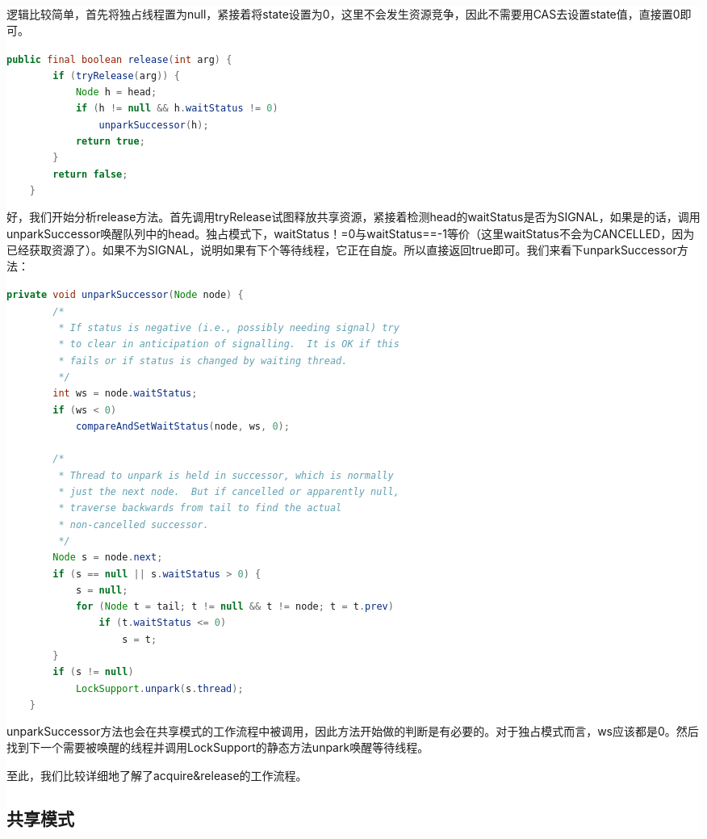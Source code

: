 逻辑比较简单，首先将独占线程置为null，紧接着将state设置为0，这里不会发生资源竞争，因此不需要用CAS去设置state值，直接置0即可。

```java
public final boolean release(int arg) {
        if (tryRelease(arg)) {
            Node h = head;
            if (h != null && h.waitStatus != 0)
                unparkSuccessor(h);
            return true;
        }
        return false;
    }
```

好，我们开始分析release方法。首先调用tryRelease试图释放共享资源，紧接着检测head的waitStatus是否为SIGNAL，如果是的话，调用unparkSuccessor唤醒队列中的head。独占模式下，waitStatus！=0与waitStatus==-1等价（这里waitStatus不会为CANCELLED，因为已经获取资源了）。如果不为SIGNAL，说明如果有下个等待线程，它正在自旋。所以直接返回true即可。我们来看下unparkSuccessor方法：

```java
private void unparkSuccessor(Node node) {
        /*
         * If status is negative (i.e., possibly needing signal) try
         * to clear in anticipation of signalling.  It is OK if this
         * fails or if status is changed by waiting thread.
         */
        int ws = node.waitStatus;
        if (ws < 0)
            compareAndSetWaitStatus(node, ws, 0);

        /*
         * Thread to unpark is held in successor, which is normally
         * just the next node.  But if cancelled or apparently null,
         * traverse backwards from tail to find the actual
         * non-cancelled successor.
         */
        Node s = node.next;
        if (s == null || s.waitStatus > 0) {
            s = null;
            for (Node t = tail; t != null && t != node; t = t.prev)
                if (t.waitStatus <= 0)
                    s = t;
        }
        if (s != null)
            LockSupport.unpark(s.thread);
    }
```

unparkSuccessor方法也会在共享模式的工作流程中被调用，因此方法开始做的判断是有必要的。对于独占模式而言，ws应该都是0。然后找到下一个需要被唤醒的线程并调用LockSupport的静态方法unpark唤醒等待线程。

至此，我们比较详细地了解了acquire&release的工作流程。

## 共享模式
